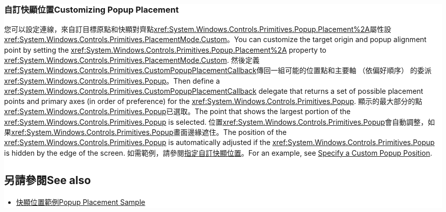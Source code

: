 ### <a name="customizing-popup-placement"></a><span data-ttu-id="3376d-353">自訂快顯位置</span><span class="sxs-lookup"><span data-stu-id="3376d-353">Customizing Popup Placement</span></span>  
 <span data-ttu-id="3376d-354">您可以設定連線，來自訂目標原點和快顯對齊點<xref:System.Windows.Controls.Primitives.Popup.Placement%2A>屬性設<xref:System.Windows.Controls.Primitives.PlacementMode.Custom>。</span><span class="sxs-lookup"><span data-stu-id="3376d-354">You can customize the target origin and popup alignment point by setting the <xref:System.Windows.Controls.Primitives.Popup.Placement%2A> property to <xref:System.Windows.Controls.Primitives.PlacementMode.Custom>.</span></span> <span data-ttu-id="3376d-355">然後定義<xref:System.Windows.Controls.Primitives.CustomPopupPlacementCallback>傳回一組可能的位置點和主要軸 （依偏好順序） 的委派<xref:System.Windows.Controls.Primitives.Popup>。</span><span class="sxs-lookup"><span data-stu-id="3376d-355">Then define a <xref:System.Windows.Controls.Primitives.CustomPopupPlacementCallback> delegate that returns a set of possible placement points and primary axes (in order of preference) for the <xref:System.Windows.Controls.Primitives.Popup>.</span></span> <span data-ttu-id="3376d-356">顯示的最大部分的點<xref:System.Windows.Controls.Primitives.Popup>已選取。</span><span class="sxs-lookup"><span data-stu-id="3376d-356">The point that shows the largest portion of the <xref:System.Windows.Controls.Primitives.Popup> is selected.</span></span>  <span data-ttu-id="3376d-357">位置<xref:System.Windows.Controls.Primitives.Popup>會自動調整，如果<xref:System.Windows.Controls.Primitives.Popup>畫面邊緣遮住。</span><span class="sxs-lookup"><span data-stu-id="3376d-357">The position of the <xref:System.Windows.Controls.Primitives.Popup> is automatically adjusted if the <xref:System.Windows.Controls.Primitives.Popup> is hidden by the edge of the screen.</span></span> <span data-ttu-id="3376d-358">如需範例，請參閱[指定自訂快顯位置](how-to-specify-a-custom-popup-position.md)。</span><span class="sxs-lookup"><span data-stu-id="3376d-358">For an example, see [Specify a Custom Popup Position](how-to-specify-a-custom-popup-position.md).</span></span>  
  
## <a name="see-also"></a><span data-ttu-id="3376d-359">另請參閱</span><span class="sxs-lookup"><span data-stu-id="3376d-359">See also</span></span>
- [<span data-ttu-id="3376d-360">快顯位置範例</span><span class="sxs-lookup"><span data-stu-id="3376d-360">Popup Placement Sample</span></span>](https://github.com/dotnet/samples/tree/master/snippets/csharp/VS_Snippets_Wpf/PopupPositionSnippet/CS)
